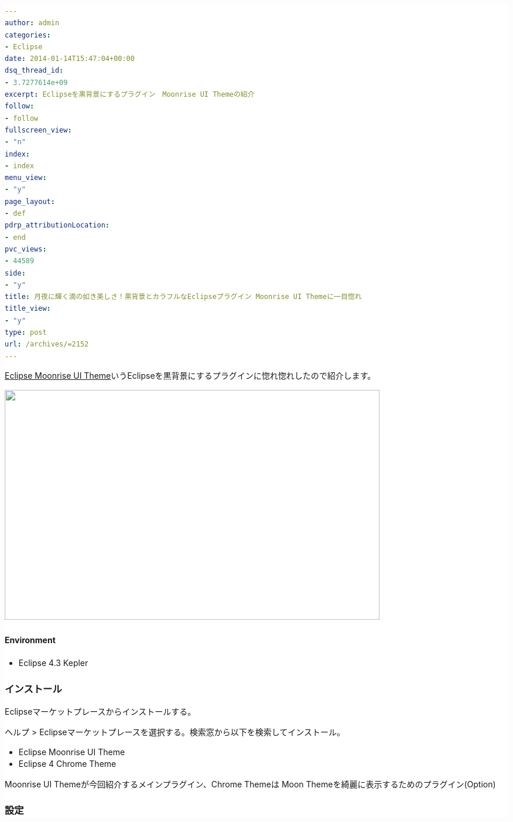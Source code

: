 ```yaml
---
author: admin
categories:
- Eclipse
date: 2014-01-14T15:47:04+00:00
dsq_thread_id:
- 3.7277614e+09
excerpt: Eclipseを黒背景にするプラグイン　Moonrise UI Themeの紹介
follow:
- follow
fullscreen_view:
- "n"
index:
- index
menu_view:
- "y"
page_layout:
- def
pdrp_attributionLocation:
- end
pvc_views:
- 44589
side:
- "y"
title: 月夜に輝く滴の如き美しさ！黒背景とカラフルなEclipseプラグイン Moonrise UI Themeに一目惚れ
title_view:
- "y"
type: post
url: /archives/=2152
---
```


[Eclipse Moonrise UI Theme][1]いうEclipseを黒背景にするプラグインに惚れ惚れしたので紹介します。

[<img src="https://lh6.googleusercontent.com/-zKqxylFiHwQ/UtVX8HL0dfI/AAAAAAAAA_U/84s4vzzU75g/s640/moonrise_03.png" alt="" width="640" height="392" />][2]

#### Environment

  * Eclipse 4.3 Kepler

### インストール

Eclipseマーケットプレースからインストールする。

ヘルプ > Eclipseマーケットプレースを選択する。検索窓から以下を検索してインストール。

  * Eclipse Moonrise UI Theme
  * Eclipse 4 Chrome Theme

Moonrise UI Themeが今回紹介するメインプラグイン、Chrome Themeは Moon Themeを綺麗に表示するためのプラグイン(Option)

### 設定


 [1]: https://github.com/guari/eclipse-ui-theme
 [2]: https://picasaweb.google.com/lh/photo/9vOvnwwpZ0GKoSkHfoNYpDyD6hjDXGH6XyE6iLrzolo?feat=embedwebsite
 [3]: http://eclipsecolorthemes.org/?view=theme&id=20025
 [4]: https://picasaweb.google.com/lh/photo/YMmL6cvoIz4ErnUDhIf5_jyD6hjDXGH6XyE6iLrzolo?feat=embedwebsite
 [5]: https://picasaweb.google.com/lh/photo/Oh6DYIJ7H9Div4getajvSjyD6hjDXGH6XyE6iLrzolo?feat=embedwebsite
 [6]: https://picasaweb.google.com/lh/photo/ZchuDMvNI4_fUQo_cLSn7TyD6hjDXGH6XyE6iLrzolo?feat=embedwebsite
 [7]: http://futurismo.biz/archives/1314
 [8]: https://picasaweb.google.com/lh/photo/S5TgFr-1lq_3FCZuj3THqDyD6hjDXGH6XyE6iLrzolo?feat=embedwebsite